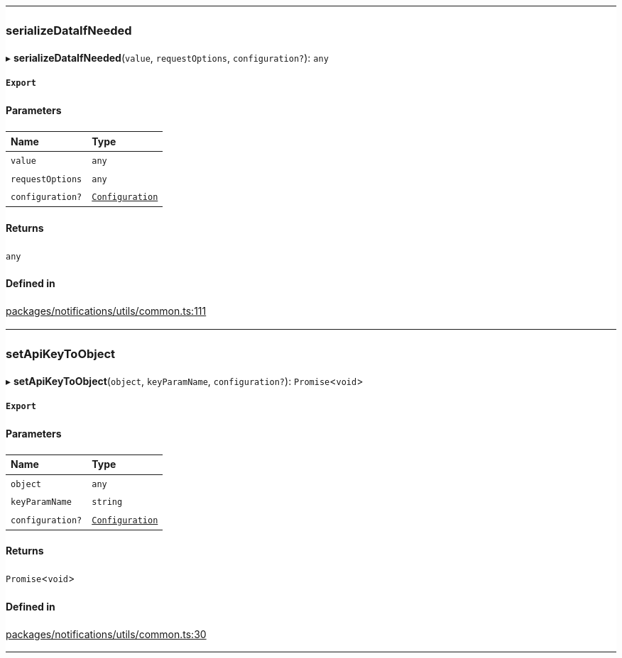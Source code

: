 ___

### serializeDataIfNeeded

▸ **serializeDataIfNeeded**(`value`, `requestOptions`, `configuration?`): `any`

**`Export`**

#### Parameters

| Name | Type |
| :------ | :------ |
| `value` | `any` |
| `requestOptions` | `any` |
| `configuration?` | [`Configuration`](classes/Configuration.md) |

#### Returns

`any`

#### Defined in

[packages/notifications/utils/common.ts:111](https://github.com/RedHatInsights/javascript-clients/blob/master/packages/notifications/utils/common.ts#L111)

___

### setApiKeyToObject

▸ **setApiKeyToObject**(`object`, `keyParamName`, `configuration?`): `Promise`<`void`\>

**`Export`**

#### Parameters

| Name | Type |
| :------ | :------ |
| `object` | `any` |
| `keyParamName` | `string` |
| `configuration?` | [`Configuration`](classes/Configuration.md) |

#### Returns

`Promise`<`void`\>

#### Defined in

[packages/notifications/utils/common.ts:30](https://github.com/RedHatInsights/javascript-clients/blob/master/packages/notifications/utils/common.ts#L30)

___
